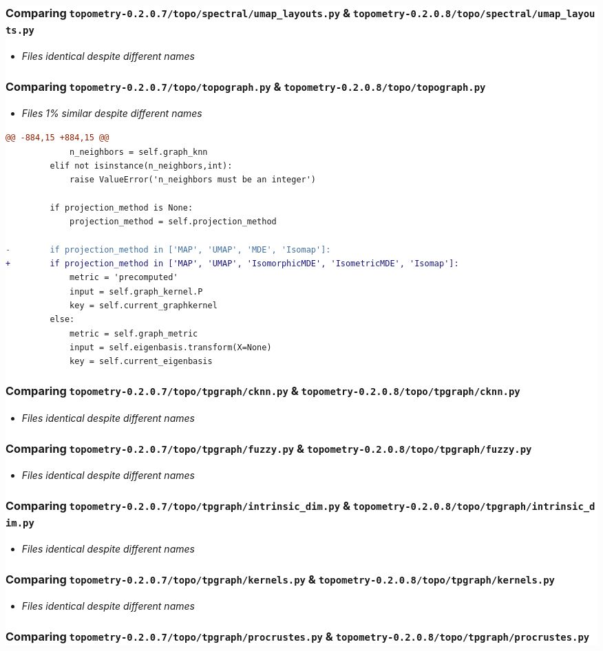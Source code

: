 ### Comparing `topometry-0.2.0.7/topo/spectral/umap_layouts.py` & `topometry-0.2.0.8/topo/spectral/umap_layouts.py`

 * *Files identical despite different names*

### Comparing `topometry-0.2.0.7/topo/topograph.py` & `topometry-0.2.0.8/topo/topograph.py`

 * *Files 1% similar despite different names*

```diff
@@ -884,15 +884,15 @@
             n_neighbors = self.graph_knn
         elif not isinstance(n_neighbors,int):
             raise ValueError('n_neighbors must be an integer')
         
         if projection_method is None:
             projection_method = self.projection_method
 
-        if projection_method in ['MAP', 'UMAP', 'MDE', 'Isomap']:
+        if projection_method in ['MAP', 'UMAP', 'IsomorphicMDE', 'IsometricMDE', 'Isomap']:
             metric = 'precomputed'
             input = self.graph_kernel.P
             key = self.current_graphkernel
         else:
             metric = self.graph_metric
             input = self.eigenbasis.transform(X=None)
             key = self.current_eigenbasis
```

### Comparing `topometry-0.2.0.7/topo/tpgraph/cknn.py` & `topometry-0.2.0.8/topo/tpgraph/cknn.py`

 * *Files identical despite different names*

### Comparing `topometry-0.2.0.7/topo/tpgraph/fuzzy.py` & `topometry-0.2.0.8/topo/tpgraph/fuzzy.py`

 * *Files identical despite different names*

### Comparing `topometry-0.2.0.7/topo/tpgraph/intrinsic_dim.py` & `topometry-0.2.0.8/topo/tpgraph/intrinsic_dim.py`

 * *Files identical despite different names*

### Comparing `topometry-0.2.0.7/topo/tpgraph/kernels.py` & `topometry-0.2.0.8/topo/tpgraph/kernels.py`

 * *Files identical despite different names*

### Comparing `topometry-0.2.0.7/topo/tpgraph/procrustes.py` & `topometry-0.2.0.8/topo/tpgraph/procrustes.py`
